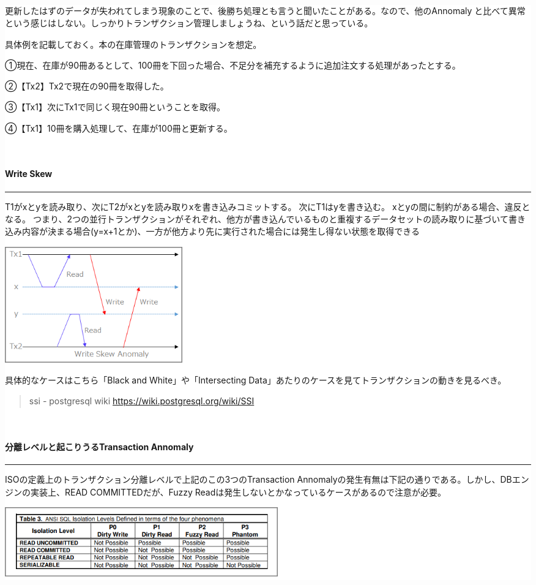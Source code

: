 
更新したはずのデータが失われてしまう現象のことで、後勝ち処理とも言うと聞いたことがある。なので、他のAnnomaly と比べて異常という感じはしない。しっかりトランザクション管理しましょうね、という話だと思っている。 

具体例を記載しておく。本の在庫管理のトランザクションを想定。

①現在、在庫が90冊あるとして、100冊を下回った場合、不足分を補充するように追加注文する処理があったとする。

②【Tx2】Tx2で現在の90冊を取得した。

③【Tx1】次にTx1で同じく現在90冊ということを取得。

④【Tx1】10冊を購入処理して、在庫が100冊と更新する。

<br/>

#### Write Skew

***

T1がxとyを読み取り、次にT2がxとyを読み取りxを書き込みコミットする。 次にT1はyを書き込む。 xとyの間に制約がある場合、違反となる。 つまり、2つの並行トランザクションがそれぞれ、他方が書き込んでいるものと重複するデータセットの読み取りに基づいて書き込み内容が決まる場合(y=x+1とか)、一方が他方より先に実行された場合には発生し得ない状態を取得できる

<img src="image-20191118125542982.png" alt="image-20191118125542982" style="zoom:75%;" />

<br/>

具体的なケースはこちら「Black and White」や「Intersecting Data」あたりのケースを見てトランザクションの動きを見るべき。

> ssi - postgresql wiki  https://wiki.postgresql.org/wiki/SSI 

<br/>

#### 分離レベルと起こりうるTransaction Annomaly

***

ISOの定義上のトランザクション分離レベルで上記のこの3つのTransaction Annomalyの発生有無は下記の通りである。しかし、DBエンジンの実装上、READ   COMMITTEDだが、Fuzzy Readは発生しないとかなっているケースがあるので注意が必要。

<img src="image-20191118125604554.png" alt="image-20191118125604554" style="zoom:75%;" />

